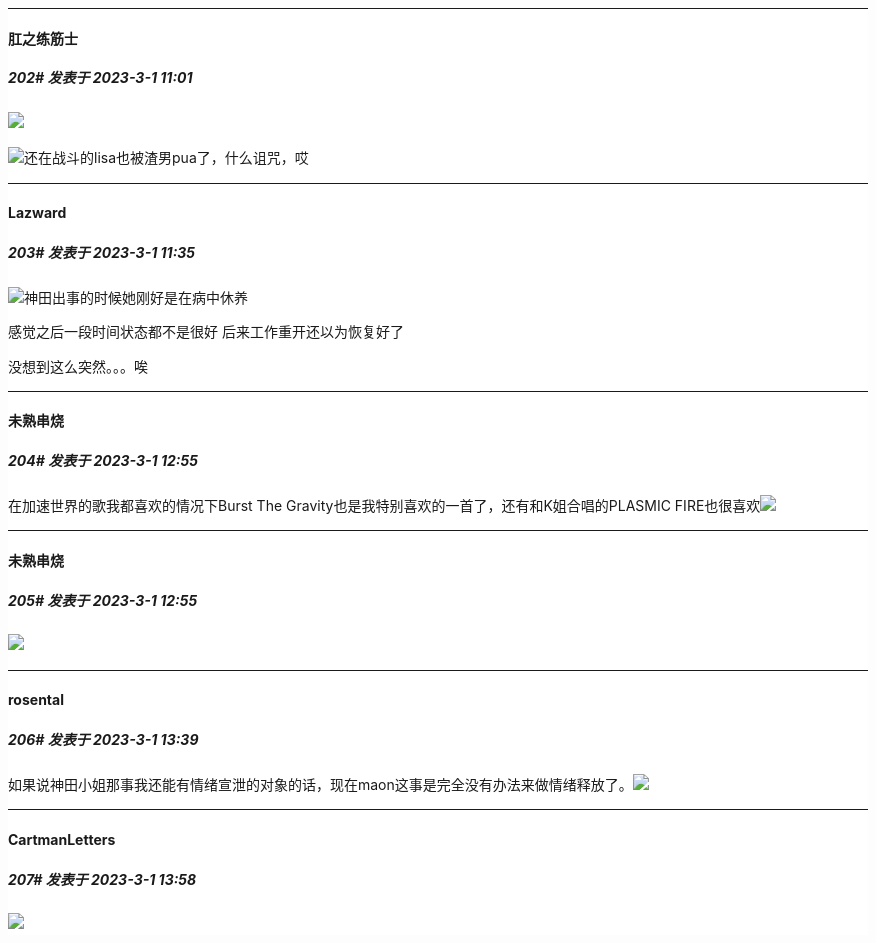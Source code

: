 
*****

####  肛之练筋士  
##### 202#       发表于 2023-3-1 11:01

<img src="https://pic.imgdb.cn/item/63febff9f144a0100746d437.jpg" referrerpolicy="no-referrer">

<img src="https://static.saraba1st.com/image/smiley/face2017/117.png" referrerpolicy="no-referrer">还在战斗的lisa也被渣男pua了，什么诅咒，哎


*****

####  Lazward  
##### 203#       发表于 2023-3-1 11:35

<img src="https://static.saraba1st.com/image/smiley/face2017/125.png" referrerpolicy="no-referrer">神田出事的时候她刚好是在病中休养

感觉之后一段时间状态都不是很好 后来工作重开还以为恢复好了

没想到这么突然。。。唉


*****

####  未熟串烧  
##### 204#       发表于 2023-3-1 12:55

在加速世界的歌我都喜欢的情况下Burst The Gravity也是我特别喜欢的一首了，还有和K姐合唱的PLASMIC FIRE也很喜欢<img src="https://static.saraba1st.com/image/smiley/face2017/138.png" referrerpolicy="no-referrer">

*****

####  未熟串烧  
##### 205#       发表于 2023-3-1 12:55

<img src="https://static.saraba1st.com/image/smiley/face2017/235.png" referrerpolicy="no-referrer">


*****

####  rosental  
##### 206#       发表于 2023-3-1 13:39

如果说神田小姐那事我还能有情绪宣泄的对象的话，现在maon这事是完全没有办法来做情绪释放了。<img src="https://static.saraba1st.com/image/smiley/face2017/138.png" referrerpolicy="no-referrer">


*****

####  CartmanLetters  
##### 207#       发表于 2023-3-1 13:58

<img src="https://static.saraba1st.com/image/smiley/face2017/236.png" referrerpolicy="no-referrer">
